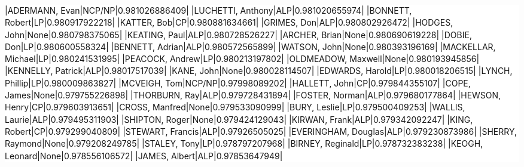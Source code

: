 |ADERMANN, Evan|NCP/NP|0.981026886409|
|LUCHETTI, Anthony|ALP|0.981020655974|
|BONNETT, Robert|LP|0.980917922218|
|KATTER, Bob|CP|0.980881634661|
|GRIMES, Don|ALP|0.980802926472|
|HODGES, John|None|0.980798375065|
|KEATING, Paul|ALP|0.980728526227|
|ARCHER, Brian|None|0.980690619228|
|DOBIE, Don|LP|0.980600558324|
|BENNETT, Adrian|ALP|0.980572565899|
|WATSON, John|None|0.980393196169|
|MACKELLAR, Michael|LP|0.980241531995|
|PEACOCK, Andrew|LP|0.980213197802|
|OLDMEADOW, Maxwell|None|0.980193945856|
|KENNELLY, Patrick|ALP|0.98017517039|
|KANE, John|None|0.980028114507|
|EDWARDS, Harold|LP|0.980018206515|
|LYNCH, Phillip|LP|0.980009863827|
|MCVEIGH, Tom|NCP/NP|0.97998089202|
|HALLETT, John|CP|0.979844355107|
|COPE, James|None|0.979755226898|
|THORBURN, Ray|ALP|0.979728431894|
|FOSTER, Norman|ALP|0.979680177864|
|HEWSON, Henry|CP|0.979603913651|
|CROSS, Manfred|None|0.979533090999|
|BURY, Leslie|LP|0.979500409253|
|WALLIS, Laurie|ALP|0.979495311903|
|SHIPTON, Roger|None|0.979424129043|
|KIRWAN, Frank|ALP|0.979342092247|
|KING, Robert|CP|0.979299040809|
|STEWART, Francis|ALP|0.97926505025|
|EVERINGHAM, Douglas|ALP|0.979230873986|
|SHERRY, Raymond|None|0.979208249785|
|STALEY, Tony|LP|0.978797207968|
|BIRNEY, Reginald|LP|0.978732383238|
|KEOGH, Leonard|None|0.978556106572|
|JAMES, Albert|ALP|0.97853647949|